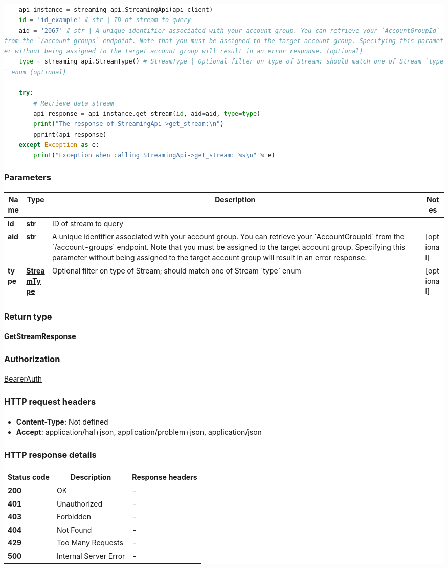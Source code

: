 ```python
    api_instance = streaming_api.StreamingApi(api_client)
    id = 'id_example' # str | ID of stream to query
    aid = '2067' # str | A unique identifier associated with your account group. You can retrieve your `AccountGroupId` from the `/account-groups` endpoint. Note that you must be assigned to the target account group. Specifying this parameter without being assigned to the target account group will result in an error response. (optional)
    type = streaming_api.StreamType() # StreamType | Optional filter on type of Stream; should match one of Stream `type` enum (optional)

    try:
        # Retrieve data stream
        api_response = api_instance.get_stream(id, aid=aid, type=type)
        print("The response of StreamingApi->get_stream:\n")
        pprint(api_response)
    except Exception as e:
        print("Exception when calling StreamingApi->get_stream: %s\n" % e)
```



### Parameters

Name | Type | Description  | Notes
------------- | ------------- | ------------- | -------------
 **id** | **str**| ID of stream to query | 
 **aid** | **str**| A unique identifier associated with your account group. You can retrieve your &#x60;AccountGroupId&#x60; from the &#x60;/account-groups&#x60; endpoint. Note that you must be assigned to the target account group. Specifying this parameter without being assigned to the target account group will result in an error response. | [optional] 
 **type** | [**StreamType**](.md)| Optional filter on type of Stream; should match one of Stream &#x60;type&#x60; enum | [optional] 

### Return type

[**GetStreamResponse**](GetStreamResponse.md)

### Authorization

[BearerAuth](../README.md#BearerAuth)

### HTTP request headers

 - **Content-Type**: Not defined
 - **Accept**: application/hal+json, application/problem+json, application/json

### HTTP response details
| Status code | Description | Response headers |
|-------------|-------------|------------------|
**200** | OK |  -  |
**401** | Unauthorized |  -  |
**403** | Forbidden |  -  |
**404** | Not Found |  -  |
**429** | Too Many Requests |  -  |
**500** | Internal Server Error |  -  |
